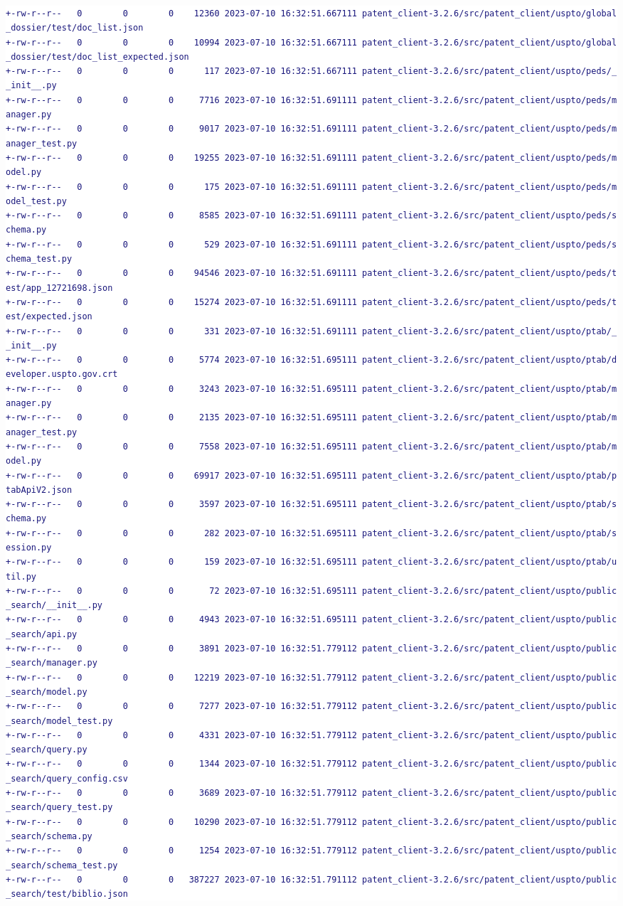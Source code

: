 ```diff
+-rw-r--r--   0        0        0    12360 2023-07-10 16:32:51.667111 patent_client-3.2.6/src/patent_client/uspto/global_dossier/test/doc_list.json
+-rw-r--r--   0        0        0    10994 2023-07-10 16:32:51.667111 patent_client-3.2.6/src/patent_client/uspto/global_dossier/test/doc_list_expected.json
+-rw-r--r--   0        0        0      117 2023-07-10 16:32:51.667111 patent_client-3.2.6/src/patent_client/uspto/peds/__init__.py
+-rw-r--r--   0        0        0     7716 2023-07-10 16:32:51.691111 patent_client-3.2.6/src/patent_client/uspto/peds/manager.py
+-rw-r--r--   0        0        0     9017 2023-07-10 16:32:51.691111 patent_client-3.2.6/src/patent_client/uspto/peds/manager_test.py
+-rw-r--r--   0        0        0    19255 2023-07-10 16:32:51.691111 patent_client-3.2.6/src/patent_client/uspto/peds/model.py
+-rw-r--r--   0        0        0      175 2023-07-10 16:32:51.691111 patent_client-3.2.6/src/patent_client/uspto/peds/model_test.py
+-rw-r--r--   0        0        0     8585 2023-07-10 16:32:51.691111 patent_client-3.2.6/src/patent_client/uspto/peds/schema.py
+-rw-r--r--   0        0        0      529 2023-07-10 16:32:51.691111 patent_client-3.2.6/src/patent_client/uspto/peds/schema_test.py
+-rw-r--r--   0        0        0    94546 2023-07-10 16:32:51.691111 patent_client-3.2.6/src/patent_client/uspto/peds/test/app_12721698.json
+-rw-r--r--   0        0        0    15274 2023-07-10 16:32:51.691111 patent_client-3.2.6/src/patent_client/uspto/peds/test/expected.json
+-rw-r--r--   0        0        0      331 2023-07-10 16:32:51.691111 patent_client-3.2.6/src/patent_client/uspto/ptab/__init__.py
+-rw-r--r--   0        0        0     5774 2023-07-10 16:32:51.695111 patent_client-3.2.6/src/patent_client/uspto/ptab/developer.uspto.gov.crt
+-rw-r--r--   0        0        0     3243 2023-07-10 16:32:51.695111 patent_client-3.2.6/src/patent_client/uspto/ptab/manager.py
+-rw-r--r--   0        0        0     2135 2023-07-10 16:32:51.695111 patent_client-3.2.6/src/patent_client/uspto/ptab/manager_test.py
+-rw-r--r--   0        0        0     7558 2023-07-10 16:32:51.695111 patent_client-3.2.6/src/patent_client/uspto/ptab/model.py
+-rw-r--r--   0        0        0    69917 2023-07-10 16:32:51.695111 patent_client-3.2.6/src/patent_client/uspto/ptab/ptabApiV2.json
+-rw-r--r--   0        0        0     3597 2023-07-10 16:32:51.695111 patent_client-3.2.6/src/patent_client/uspto/ptab/schema.py
+-rw-r--r--   0        0        0      282 2023-07-10 16:32:51.695111 patent_client-3.2.6/src/patent_client/uspto/ptab/session.py
+-rw-r--r--   0        0        0      159 2023-07-10 16:32:51.695111 patent_client-3.2.6/src/patent_client/uspto/ptab/util.py
+-rw-r--r--   0        0        0       72 2023-07-10 16:32:51.695111 patent_client-3.2.6/src/patent_client/uspto/public_search/__init__.py
+-rw-r--r--   0        0        0     4943 2023-07-10 16:32:51.695111 patent_client-3.2.6/src/patent_client/uspto/public_search/api.py
+-rw-r--r--   0        0        0     3891 2023-07-10 16:32:51.779112 patent_client-3.2.6/src/patent_client/uspto/public_search/manager.py
+-rw-r--r--   0        0        0    12219 2023-07-10 16:32:51.779112 patent_client-3.2.6/src/patent_client/uspto/public_search/model.py
+-rw-r--r--   0        0        0     7277 2023-07-10 16:32:51.779112 patent_client-3.2.6/src/patent_client/uspto/public_search/model_test.py
+-rw-r--r--   0        0        0     4331 2023-07-10 16:32:51.779112 patent_client-3.2.6/src/patent_client/uspto/public_search/query.py
+-rw-r--r--   0        0        0     1344 2023-07-10 16:32:51.779112 patent_client-3.2.6/src/patent_client/uspto/public_search/query_config.csv
+-rw-r--r--   0        0        0     3689 2023-07-10 16:32:51.779112 patent_client-3.2.6/src/patent_client/uspto/public_search/query_test.py
+-rw-r--r--   0        0        0    10290 2023-07-10 16:32:51.779112 patent_client-3.2.6/src/patent_client/uspto/public_search/schema.py
+-rw-r--r--   0        0        0     1254 2023-07-10 16:32:51.779112 patent_client-3.2.6/src/patent_client/uspto/public_search/schema_test.py
+-rw-r--r--   0        0        0   387227 2023-07-10 16:32:51.791112 patent_client-3.2.6/src/patent_client/uspto/public_search/test/biblio.json
```